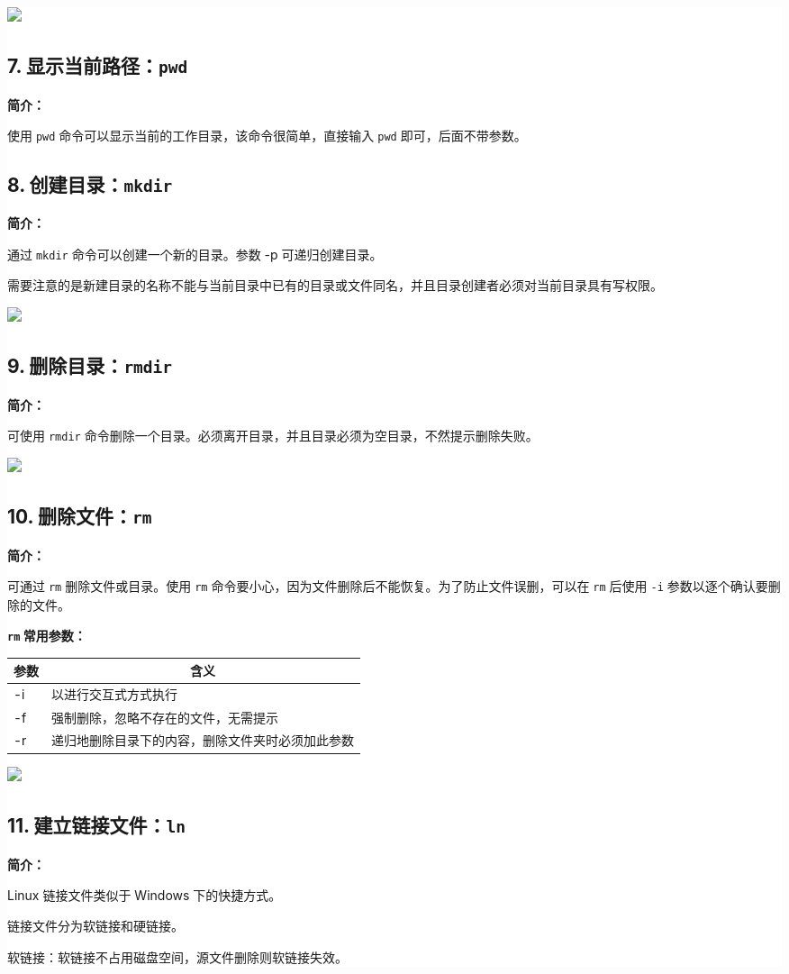 ![](http://p1ceh5usj.bkt.clouddn.com/linux/%E6%96%87%E4%BB%B6%E7%AE%A1%E7%90%86%E6%A8%A1%E5%9D%97/cd.png)

## 7. 显示当前路径：`pwd`

**简介：**

使用 `pwd` 命令可以显示当前的工作目录，该命令很简单，直接输入 `pwd` 即可，后面不带参数。

## 8. 创建目录：`mkdir`

**简介：**

通过 `mkdir` 命令可以创建一个新的目录。参数 -p 可递归创建目录。

需要注意的是新建目录的名称不能与当前目录中已有的目录或文件同名，并且目录创建者必须对当前目录具有写权限。

![](http://p1ceh5usj.bkt.clouddn.com/linux/%E6%96%87%E4%BB%B6%E7%AE%A1%E7%90%86%E6%A8%A1%E5%9D%97/mkdir.png)

## 9. 删除目录：`rmdir`

**简介：**

可使用 `rmdir` 命令删除一个目录。必须离开目录，并且目录必须为空目录，不然提示删除失败。

![](http://p1ceh5usj.bkt.clouddn.com/linux/%E6%96%87%E4%BB%B6%E7%AE%A1%E7%90%86%E6%A8%A1%E5%9D%97/rmdir.png)

## 10. 删除文件：`rm`

**简介：**

可通过 `rm` 删除文件或目录。使用 `rm` 命令要小心，因为文件删除后不能恢复。为了防止文件误删，可以在 `rm` 后使用 `-i` 参数以逐个确认要删除的文件。

**`rm` 常用参数：**

| 参数 | 含义                                             |
| ---- | ------------------------------------------------ |
| -i   | 以进行交互式方式执行                             |
| -f   | 强制删除，忽略不存在的文件，无需提示             |
| -r   | 递归地删除目录下的内容，删除文件夹时必须加此参数 |

![](http://p1ceh5usj.bkt.clouddn.com/linux/%E6%96%87%E4%BB%B6%E7%AE%A1%E7%90%86%E6%A8%A1%E5%9D%97/rm.png)

## 11. 建立链接文件：`ln`

**简介：**

Linux 链接文件类似于 Windows 下的快捷方式。

链接文件分为软链接和硬链接。

软链接：软链接不占用磁盘空间，源文件删除则软链接失效。
